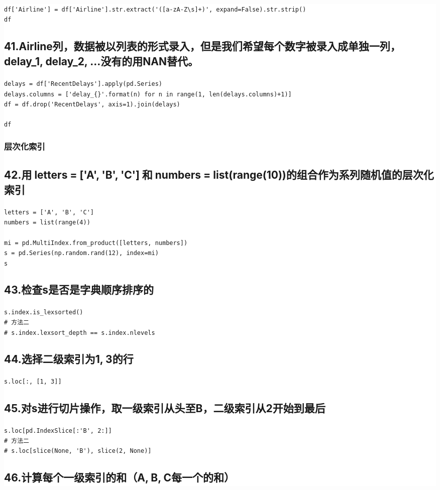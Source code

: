 ```
df['Airline'] = df['Airline'].str.extract('([a-zA-Z\s]+)', expand=False).str.strip()
df 
```

## 41.Airline列，数据被以列表的形式录入，但是我们希望每个数字被录入成单独一列，delay_1, delay_2, …没有的用NAN替代。

```
delays = df['RecentDelays'].apply(pd.Series)
delays.columns = ['delay_{}'.format(n) for n in range(1, len(delays.columns)+1)]
df = df.drop('RecentDelays', axis=1).join(delays)

df 
```

### 层次化索引

## 42.用 letters = ['A', 'B', 'C'] 和 numbers = list(range(10))的组合作为系列随机值的层次化索引

```
letters = ['A', 'B', 'C']
numbers = list(range(4))

mi = pd.MultiIndex.from_product([letters, numbers])
s = pd.Series(np.random.rand(12), index=mi)
s 
```

## 43.检查s是否是字典顺序排序的

```
s.index.is_lexsorted()
# 方法二
# s.index.lexsort_depth == s.index.nlevels 
```

## 44.选择二级索引为1, 3的行

```
s.loc[:, [1, 3]] 
```

## 45.对s进行切片操作，取一级索引从头至B，二级索引从2开始到最后

```
s.loc[pd.IndexSlice[:'B', 2:]]
# 方法二
# s.loc[slice(None, 'B'), slice(2, None)] 
```

## 46.计算每个一级索引的和（A, B, C每一个的和）
